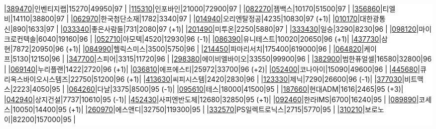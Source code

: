 |[389470](https://finance.daum.net/quotes/A389470)|인벤티지랩|15270|49950|97 |
|[115310](https://finance.daum.net/quotes/A115310)|인포바인|21000|72900|97 |
|[082270](https://finance.daum.net/quotes/A082270)|젬백스|10170|51500|97 |
|[356860](https://finance.daum.net/quotes/A356860)|티엘비|14110|38800|97 |
|[062970](https://finance.daum.net/quotes/A062970)|한국첨단소재|1782|3340|97 |
|[014940](https://finance.daum.net/quotes/A014940)|오리엔탈정공|4235|10830|97 (+1)|
|[010170](https://finance.daum.net/quotes/A010170)|대한광통신|890|1633|97 |
|[033340](https://finance.daum.net/quotes/A033340)|좋은사람들|731|2080|97 (+1)|
|[201490](https://finance.daum.net/quotes/A201490)|미투온|2250|5880|97 |
|[333430](https://finance.daum.net/quotes/A333430)|일승|3290|8230|96 |
|[098120](https://finance.daum.net/quotes/A098120)|마이크로컨텍솔|6040|19160|96 |
|[052710](https://finance.daum.net/quotes/A052710)|아모텍|4520|12930|96 (-1)|
|[086390](https://finance.daum.net/quotes/A086390)|유니테스트|10020|20650|96 (+1)|
|[437730](https://finance.daum.net/quotes/A437730)|삼현|7872|20950|96 (+1)|
|[084990](https://finance.daum.net/quotes/A084990)|헬릭스미스|3500|5750|96 |
|[214450](https://finance.daum.net/quotes/A214450)|파마리서치|175400|619000|96 |
|[064820](https://finance.daum.net/quotes/A064820)|케이프|5130|12150|96 |
|[347700](https://finance.daum.net/quotes/A347700)|스피어|3315|11720|96 |
|[298380](https://finance.daum.net/quotes/A298380)|에이비엘바이오|33550|99900|96 |
|[382900](https://finance.daum.net/quotes/A382900)|범한퓨얼셀|16580|32800|96 |
|[069140](https://finance.daum.net/quotes/A069140)|누리플랜|1422|2720|96 (+1)|
|[036810](https://finance.daum.net/quotes/A036810)|에프에스티|25972|33700|96 (+2)|
|[052400](https://finance.daum.net/quotes/A052400)|코나아이|15090|49600|96 |
|[445680](https://finance.daum.net/quotes/A445680)|큐리옥스바이오시스템즈|22750|51200|96 (+1)|
|[413630](https://finance.daum.net/quotes/A413630)|씨피시스템|2420|2830|96 |
|[123330](https://finance.daum.net/quotes/A123330)|제닉|7290|26600|96 (-1)|
|[377030](https://finance.daum.net/quotes/A377030)|비트맥스|2223|4050|95 |
|[064260](https://finance.daum.net/quotes/A064260)|다날|3375|8500|95 (-1)|
|[095610](https://finance.daum.net/quotes/A095610)|테스|18000|41500|95 |
|[187660](https://finance.daum.net/quotes/A187660)|현대ADM|1616|2465|95 (+3)|
|[042940](https://finance.daum.net/quotes/A042940)|상지건설|7737|10610|95 (-1)|
|[452430](https://finance.daum.net/quotes/A452430)|사피엔반도체|12680|32850|95 (+1)|
|[092460](https://finance.daum.net/quotes/A092460)|한라IMS|6700|16240|95 |
|[089890](https://finance.daum.net/quotes/A089890)|코세스|10050|14400|95 (+1)|
|[260970](https://finance.daum.net/quotes/A260970)|에스앤디|32750|119300|95 |
|[332570](https://finance.daum.net/quotes/A332570)|PS일렉트로닉스|2715|5770|95 |
|[310210](https://finance.daum.net/quotes/A310210)|보로노이|82200|157000|95 |